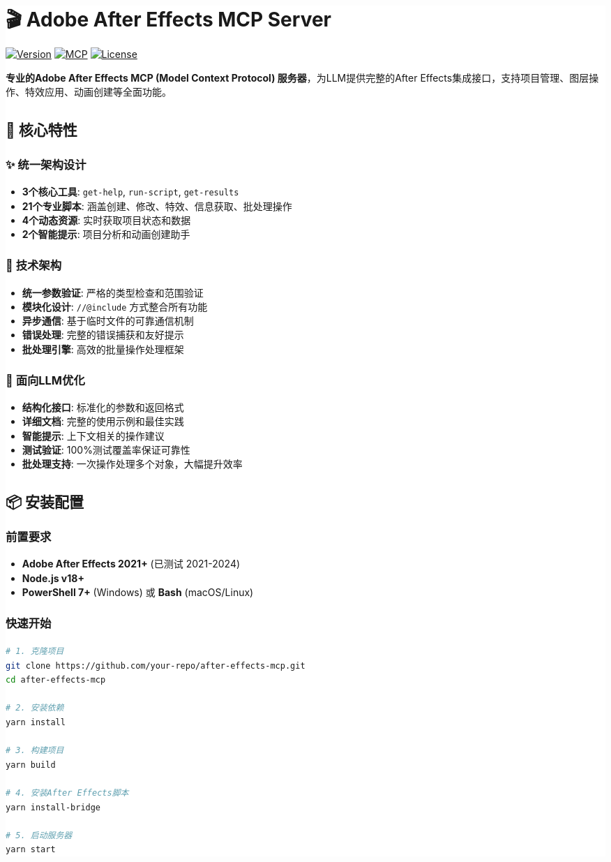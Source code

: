 # 🎬 Adobe After Effects MCP Server

[![Version](https://img.shields.io/badge/version-2.0.0-blue.svg)](https://github.com/your-repo/after-effects-mcp)
[![MCP](https://img.shields.io/badge/MCP-Compatible-green.svg)](https://modelcontextprotocol.io/)
[![License](https://img.shields.io/badge/license-MIT-green.svg)](LICENSE)

**专业的Adobe After Effects MCP (Model Context Protocol) 服务器**，为LLM提供完整的After Effects集成接口，支持项目管理、图层操作、特效应用、动画创建等全面功能。

## 🚀 核心特性

### ✨ **统一架构设计**
- **3个核心工具**: `get-help`, `run-script`, `get-results` 
- **21个专业脚本**: 涵盖创建、修改、特效、信息获取、批处理操作
- **4个动态资源**: 实时获取项目状态和数据
- **2个智能提示**: 项目分析和动画创建助手

### 🔧 **技术架构**
- **统一参数验证**: 严格的类型检查和范围验证
- **模块化设计**: `//@include` 方式整合所有功能
- **异步通信**: 基于临时文件的可靠通信机制
- **错误处理**: 完整的错误捕获和友好提示
- **批处理引擎**: 高效的批量操作处理框架

### 🎯 **面向LLM优化**
- **结构化接口**: 标准化的参数和返回格式
- **详细文档**: 完整的使用示例和最佳实践
- **智能提示**: 上下文相关的操作建议
- **测试验证**: 100%测试覆盖率保证可靠性
- **批处理支持**: 一次操作处理多个对象，大幅提升效率

## 📦 安装配置

### 前置要求
- **Adobe After Effects 2021+** (已测试 2021-2024)
- **Node.js v18+** 
- **PowerShell 7+** (Windows) 或 **Bash** (macOS/Linux)

### 快速开始

```bash
# 1. 克隆项目
git clone https://github.com/your-repo/after-effects-mcp.git
cd after-effects-mcp

# 2. 安装依赖
yarn install

# 3. 构建项目
yarn build

# 4. 安装After Effects脚本
yarn install-bridge

# 5. 启动服务器
yarn start
```
